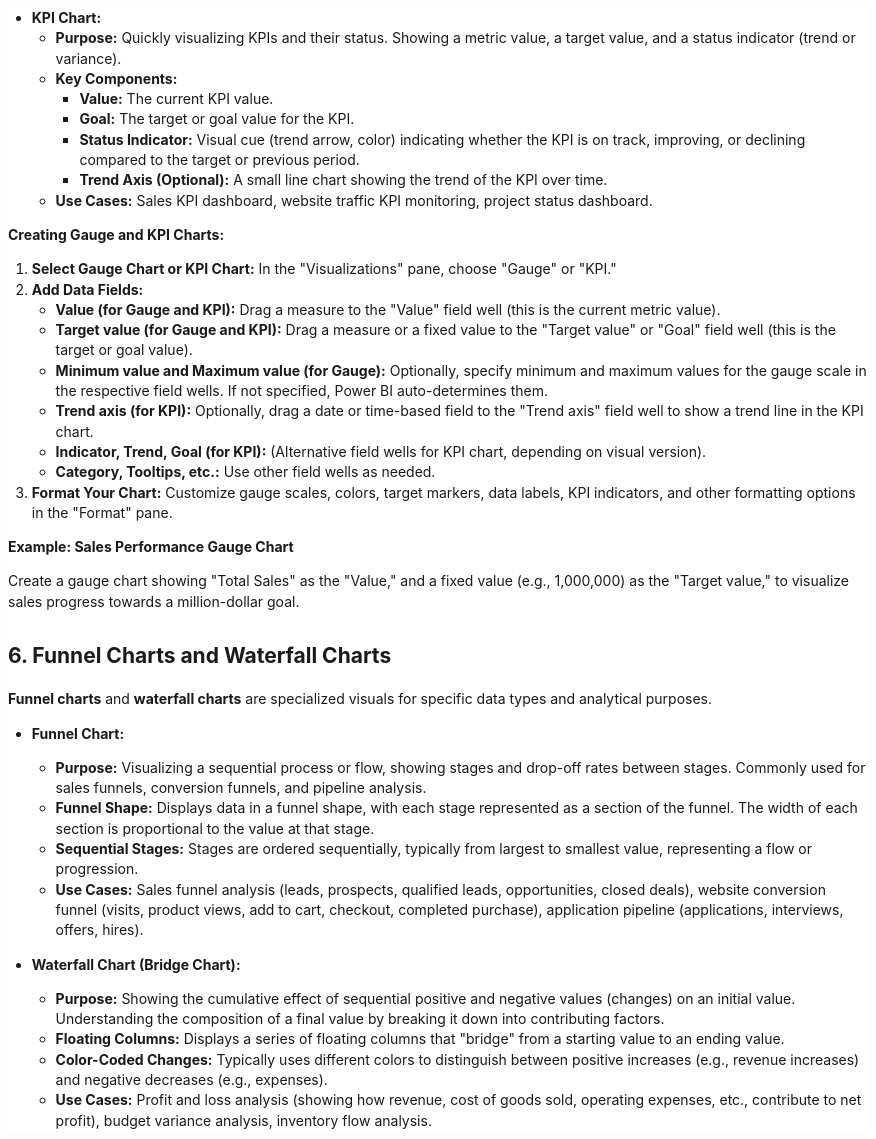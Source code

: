 *   **KPI Chart:**
    *   **Purpose:**  Quickly visualizing KPIs and their status.  Showing a metric value, a target value, and a status indicator (trend or variance).
    *   **Key Components:**
        *   **Value:**  The current KPI value.
        *   **Goal:**  The target or goal value for the KPI.
        *   **Status Indicator:**  Visual cue (trend arrow, color) indicating whether the KPI is on track, improving, or declining compared to the target or previous period.
        *   **Trend Axis (Optional):**  A small line chart showing the trend of the KPI over time.
    *   **Use Cases:**  Sales KPI dashboard, website traffic KPI monitoring, project status dashboard.

**Creating Gauge and KPI Charts:**

1.  **Select Gauge Chart or KPI Chart:** In the "Visualizations" pane, choose "Gauge" or "KPI."
2.  **Add Data Fields:**
    *   **Value (for Gauge and KPI):** Drag a measure to the "Value" field well (this is the current metric value).
    *   **Target value (for Gauge and KPI):** Drag a measure or a fixed value to the "Target value" or "Goal" field well (this is the target or goal value).
    *   **Minimum value and Maximum value (for Gauge):**  Optionally, specify minimum and maximum values for the gauge scale in the respective field wells. If not specified, Power BI auto-determines them.
    *   **Trend axis (for KPI):**  Optionally, drag a date or time-based field to the "Trend axis" field well to show a trend line in the KPI chart.
    *   **Indicator, Trend, Goal (for KPI):** (Alternative field wells for KPI chart, depending on visual version).
    *   **Category, Tooltips, etc.:** Use other field wells as needed.
3.  **Format Your Chart:** Customize gauge scales, colors, target markers, data labels, KPI indicators, and other formatting options in the "Format" pane.

**Example: Sales Performance Gauge Chart**

Create a gauge chart showing "Total Sales" as the "Value," and a fixed value (e.g., 1,000,000) as the "Target value," to visualize sales progress towards a million-dollar goal.

## 6. Funnel Charts and Waterfall Charts

**Funnel charts** and **waterfall charts** are specialized visuals for specific data types and analytical purposes.

*   **Funnel Chart:**
    *   **Purpose:**  Visualizing a sequential process or flow, showing stages and drop-off rates between stages.  Commonly used for sales funnels, conversion funnels, and pipeline analysis.
    *   **Funnel Shape:**  Displays data in a funnel shape, with each stage represented as a section of the funnel.  The width of each section is proportional to the value at that stage.
    *   **Sequential Stages:**  Stages are ordered sequentially, typically from largest to smallest value, representing a flow or progression.
    *   **Use Cases:**  Sales funnel analysis (leads, prospects, qualified leads, opportunities, closed deals), website conversion funnel (visits, product views, add to cart, checkout, completed purchase), application pipeline (applications, interviews, offers, hires).

*   **Waterfall Chart (Bridge Chart):**
    *   **Purpose:**  Showing the cumulative effect of sequential positive and negative values (changes) on an initial value.  Understanding the composition of a final value by breaking it down into contributing factors.
    *   **Floating Columns:**  Displays a series of floating columns that "bridge" from a starting value to an ending value.
    *   **Color-Coded Changes:**  Typically uses different colors to distinguish between positive increases (e.g., revenue increases) and negative decreases (e.g., expenses).
    *   **Use Cases:**  Profit and loss analysis (showing how revenue, cost of goods sold, operating expenses, etc., contribute to net profit), budget variance analysis, inventory flow analysis.
